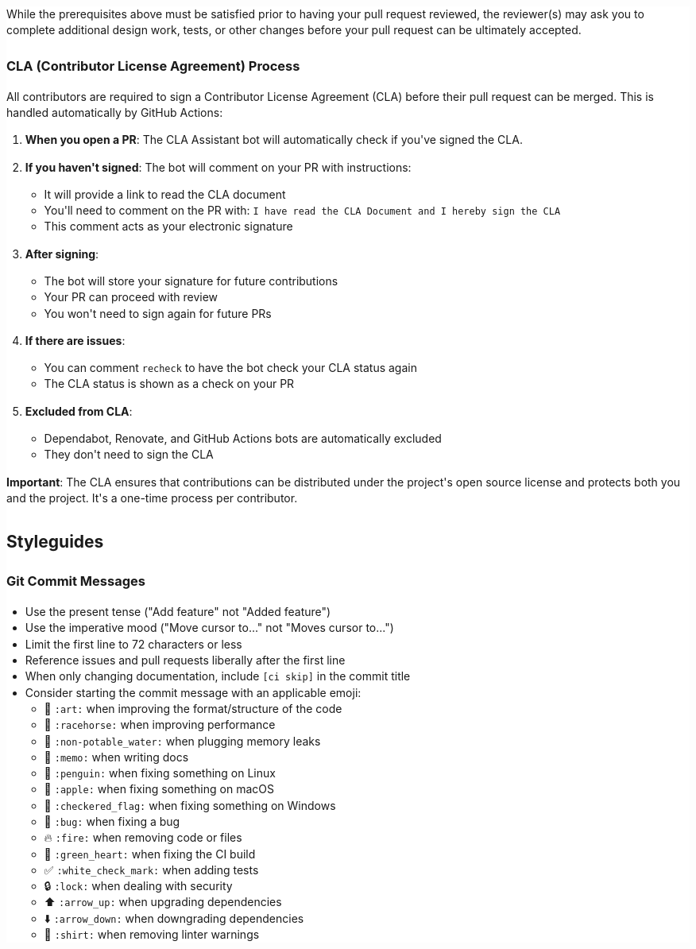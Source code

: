 While the prerequisites above must be satisfied prior to having your pull request reviewed, the reviewer(s) may ask you to complete additional design work, tests, or other changes before your pull request can be ultimately accepted.

### CLA (Contributor License Agreement) Process

All contributors are required to sign a Contributor License Agreement (CLA) before their pull request can be merged. This is handled automatically by GitHub Actions:

1. **When you open a PR**: The CLA Assistant bot will automatically check if you've signed the CLA.

2. **If you haven't signed**: The bot will comment on your PR with instructions:
   - It will provide a link to read the CLA document
   - You'll need to comment on the PR with: `I have read the CLA Document and I hereby sign the CLA`
   - This comment acts as your electronic signature

3. **After signing**: 
   - The bot will store your signature for future contributions
   - Your PR can proceed with review
   - You won't need to sign again for future PRs

4. **If there are issues**:
   - You can comment `recheck` to have the bot check your CLA status again
   - The CLA status is shown as a check on your PR

5. **Excluded from CLA**:
   - Dependabot, Renovate, and GitHub Actions bots are automatically excluded
   - They don't need to sign the CLA

**Important**: The CLA ensures that contributions can be distributed under the project's open source license and protects both you and the project. It's a one-time process per contributor.

## Styleguides

### Git Commit Messages

* Use the present tense ("Add feature" not "Added feature")
* Use the imperative mood ("Move cursor to..." not "Moves cursor to...")
* Limit the first line to 72 characters or less
* Reference issues and pull requests liberally after the first line
* When only changing documentation, include `[ci skip]` in the commit title
* Consider starting the commit message with an applicable emoji:
    * 🎨 `:art:` when improving the format/structure of the code
    * 🐎 `:racehorse:` when improving performance
    * 🚱 `:non-potable_water:` when plugging memory leaks
    * 📝 `:memo:` when writing docs
    * 🐧 `:penguin:` when fixing something on Linux
    * 🍎 `:apple:` when fixing something on macOS
    * 🏁 `:checkered_flag:` when fixing something on Windows
    * 🐛 `:bug:` when fixing a bug
    * 🔥 `:fire:` when removing code or files
    * 💚 `:green_heart:` when fixing the CI build
    * ✅ `:white_check_mark:` when adding tests
    * 🔒 `:lock:` when dealing with security
    * ⬆️ `:arrow_up:` when upgrading dependencies
    * ⬇️ `:arrow_down:` when downgrading dependencies
    * 👕 `:shirt:` when removing linter warnings
